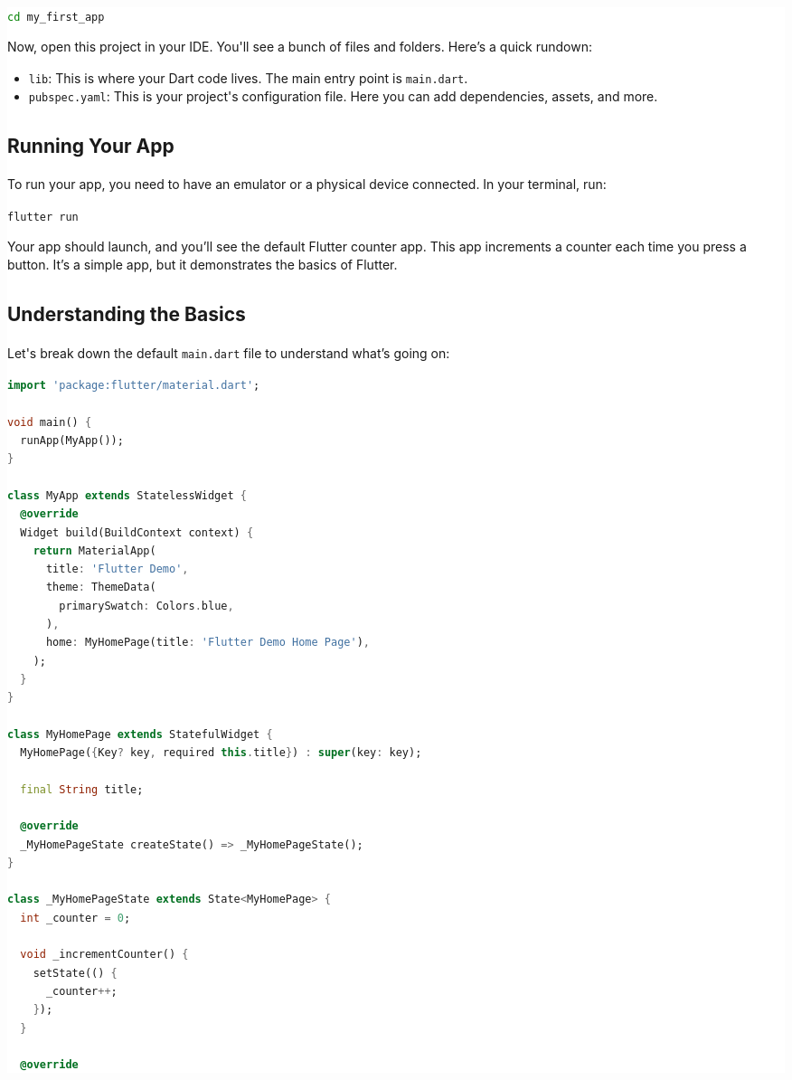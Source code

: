 ```bash
cd my_first_app
```

Now, open this project in your IDE. You'll see a bunch of files and folders. Here’s a quick rundown:

- `lib`: This is where your Dart code lives. The main entry point is `main.dart`.
- `pubspec.yaml`: This is your project's configuration file. Here you can add dependencies, assets, and more.

## Running Your App

To run your app, you need to have an emulator or a physical device connected. In your terminal, run:

```bash
flutter run
```

Your app should launch, and you’ll see the default Flutter counter app. This app increments a counter each time you press a button. It’s a simple app, but it demonstrates the basics of Flutter.

## Understanding the Basics

Let's break down the default `main.dart` file to understand what’s going on:

```dart
import 'package:flutter/material.dart';

void main() {
  runApp(MyApp());
}

class MyApp extends StatelessWidget {
  @override
  Widget build(BuildContext context) {
    return MaterialApp(
      title: 'Flutter Demo',
      theme: ThemeData(
        primarySwatch: Colors.blue,
      ),
      home: MyHomePage(title: 'Flutter Demo Home Page'),
    );
  }
}

class MyHomePage extends StatefulWidget {
  MyHomePage({Key? key, required this.title}) : super(key: key);

  final String title;

  @override
  _MyHomePageState createState() => _MyHomePageState();
}

class _MyHomePageState extends State<MyHomePage> {
  int _counter = 0;

  void _incrementCounter() {
    setState(() {
      _counter++;
    });
  }

  @override
```